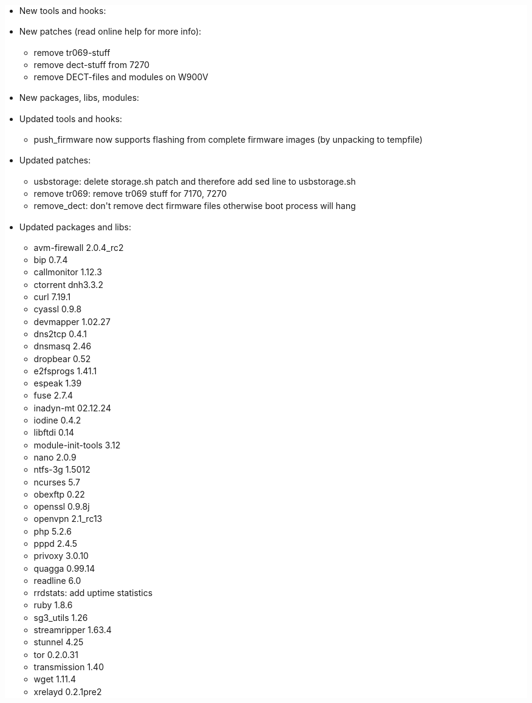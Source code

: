 - New tools and hooks:

- New patches (read online help for more info):
    * remove tr069-stuff
    * remove dect-stuff from 7270
    * remove DECT-files and modules on W900V

- New packages, libs, modules:

- Updated tools and hooks:
    * push_firmware now supports flashing from complete firmware images (by unpacking to tempfile)

- Updated patches:
    * usbstorage: delete storage.sh patch and therefore add sed line to usbstorage.sh
    * remove tr069: remove tr069 stuff for 7170, 7270
    * remove_dect: don't remove dect firmware files otherwise boot process will hang

- Updated packages and libs:
    * avm-firewall 2.0.4_rc2
    * bip 0.7.4
    * callmonitor 1.12.3
    * ctorrent dnh3.3.2
    * curl 7.19.1
    * cyassl 0.9.8
    * devmapper 1.02.27
    * dns2tcp 0.4.1
    * dnsmasq 2.46
    * dropbear 0.52
    * e2fsprogs 1.41.1
    * espeak 1.39
    * fuse 2.7.4
    * inadyn-mt 02.12.24
    * iodine 0.4.2
    * libftdi 0.14
    * module-init-tools 3.12
    * nano 2.0.9
    * ntfs-3g 1.5012
    * ncurses 5.7
    * obexftp 0.22
    * openssl 0.9.8j
    * openvpn 2.1_rc13
    * php 5.2.6
    * pppd 2.4.5
    * privoxy 3.0.10
    * quagga 0.99.14
    * readline 6.0
    * rrdstats: add uptime statistics
    * ruby 1.8.6
    * sg3_utils 1.26
    * streamripper 1.63.4
    * stunnel 4.25
    * tor 0.2.0.31
    * transmission 1.40
    * wget 1.11.4
    * xrelayd 0.2.1pre2
